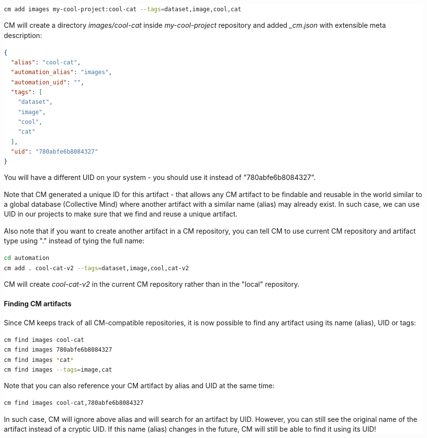 
```bash
cm add images my-cool-project:cool-cat --tags=dataset,image,cool,cat
```

CM will create a directory *images/cool-cat* inside *my-cool-project* repository and added *_cm.json* with extensible meta description:
```json
{
  "alias": "cool-cat",
  "automation_alias": "images",
  "automation_uid": "",
  "tags": [
    "dataset",
    "image",
    "cool",
    "cat"
  ],
  "uid": "780abfe6b8084327"
}
```

You will have a different UID on your system - you should use it instead of "780abfe6b8084327".

Note that CM generated a unique ID for this artifact - that allows any  CM artifact to be findable and reusable
in the world similar to a global database (Collective Mind) where another artifact with a similar name (alias) may already exist.
In such case, we can use UID in our projects to make sure that we find and reuse a unique artifact.

Also note that if you want to create another artifact in a CM repository, you can tell CM to use
current CM repository and artifact type using "." instead of tying the full name:

```bash
cd automation
cm add . cool-cat-v2 --tags=dataset,image,cool,cat-v2
```

CM will create *cool-cat-v2* in the current CM repository rather than in the "local" repository.

#### Finding CM artifacts

Since CM keeps track of all CM-compatible repositories, it is now possible to find any artifact 
using its name (alias), UID or tags:


```bash
cm find images cool-cat
cm find images 780abfe6b8084327
cm find images *cat*
cm find images --tags=image,cat
``` 

Note that you can also reference your CM artifact by alias and UID at the same time:
```bash
cm find images cool-cat,780abfe6b8084327
```

In such case, CM will ignore above alias and will search for an artifact by UID. 
However, you can still see the original name of the artifact instead of a cryptic UID.
If this name (alias) changes in the future, CM will still be able to find it using its UID!
